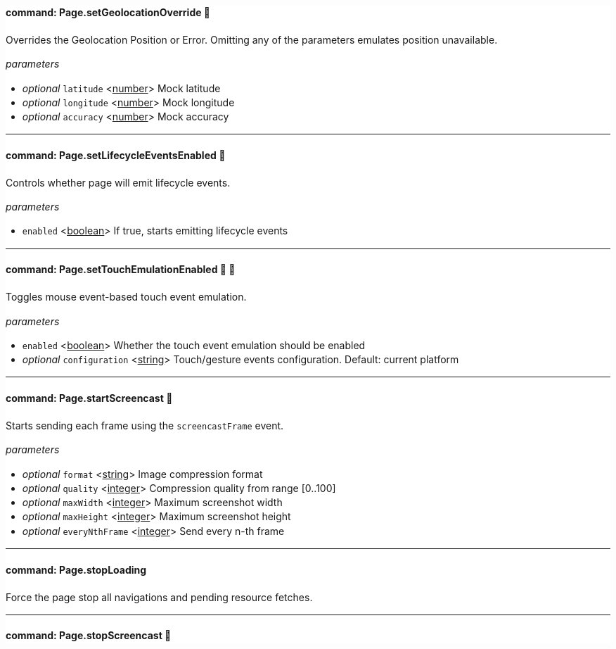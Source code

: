 

#### command: Page.setGeolocationOverride 🍂

Overrides the Geolocation Position or Error. Omitting any of the parameters emulates position
unavailable.

*parameters*
- *optional* `latitude` <[number]> Mock latitude
- *optional* `longitude` <[number]> Mock longitude
- *optional* `accuracy` <[number]> Mock accuracy

---


#### command: Page.setLifecycleEventsEnabled 🌱

Controls whether page will emit lifecycle events.

*parameters*
-  `enabled` <[boolean]> If true, starts emitting lifecycle events

---


#### command: Page.setTouchEmulationEnabled 🌱 🍂

Toggles mouse event-based touch event emulation.

*parameters*
-  `enabled` <[boolean]> Whether the touch event emulation should be enabled
- *optional* `configuration` <[string]> Touch/gesture events configuration. Default: current platform

---


#### command: Page.startScreencast 🌱

Starts sending each frame using the `screencastFrame` event.

*parameters*
- *optional* `format` <[string]> Image compression format
- *optional* `quality` <[integer]> Compression quality from range [0..100]
- *optional* `maxWidth` <[integer]> Maximum screenshot width
- *optional* `maxHeight` <[integer]> Maximum screenshot height
- *optional* `everyNthFrame` <[integer]> Send every n-th frame

---


#### command: Page.stopLoading

Force the page stop all navigations and pending resource fetches.

---


#### command: Page.stopScreencast 🌱


[Network.CachedResource]: network.md#type-networkcachedresource "Network.CachedResource"
[Page.FrameResource]: page.md#type-pageframeresource "Page.FrameResource"
[Network.RequestPattern]: network.md#type-networkrequestpattern "Network.RequestPattern"
[Network.loadingFailed]: network.md#event-networkloadingfailed "Network.loadingFailed"
[Network.requestIntercepted]: network.md#event-networkrequestintercepted "Network.requestIntercepted"
[Network.requestWillBeSent]: network.md#event-networkrequestwillbesent "Network.requestWillBeSent"
[Network.responseReceived]: network.md#event-networkresponsereceived "Network.responseReceived"
[CSS.CSSStyleSheetHeader]: css.md#type-csscssstylesheetheader "CSS.CSSStyleSheetHeader"
[DOMSnapshot.DOMNode]: domsnapshot.md#type-domsnapshotdomnode "DOMSnapshot.DOMNode"
[ApplicationCache.FrameWithManifest]: applicationcache.md#type-applicationcacheframewithmanifest "ApplicationCache.FrameWithManifest"
[DOM.Node]: dom.md#type-domnode "DOM.Node"
[Page.createIsolatedWorld]: page.md#command-pagecreateisolatedworld "Page.createIsolatedWorld"
[CSS.createStyleSheet]: css.md#command-csscreatestylesheet "CSS.createStyleSheet"
[ApplicationCache.getApplicationCacheForFrame]: applicationcache.md#command-applicationcachegetapplicationcacheforframe "ApplicationCache.getApplicationCacheForFrame"
[ApplicationCache.getManifestForFrame]: applicationcache.md#command-applicationcachegetmanifestforframe "ApplicationCache.getManifestForFrame"
[Page.getResourceContent]: page.md#command-pagegetresourcecontent "Page.getResourceContent"
[Overlay.highlightFrame]: overlay.md#command-overlayhighlightframe "Overlay.highlightFrame"
[Page.searchInResource]: page.md#command-pagesearchinresource "Page.searchInResource"
[Page.setDocumentContent]: page.md#command-pagesetdocumentcontent "Page.setDocumentContent"
[ApplicationCache.applicationCacheStatusUpdated]: applicationcache.md#event-applicationcacheapplicationcachestatusupdated "ApplicationCache.applicationCacheStatusUpdated"
[Page.frameAttached]: page.md#event-pageframeattached "Page.frameAttached"
[Page.frameClearedScheduledNavigation]: page.md#event-pageframeclearedschedulednavigation "Page.frameClearedScheduledNavigation"
[Page.frameDetached]: page.md#event-pageframedetached "Page.frameDetached"
[Page.frameScheduledNavigation]: page.md#event-pageframeschedulednavigation "Page.frameScheduledNavigation"
[Page.frameStartedLoading]: page.md#event-pageframestartedloading "Page.frameStartedLoading"
[Page.frameStoppedLoading]: page.md#event-pageframestoppedloading "Page.frameStoppedLoading"
[Page.lifecycleEvent]: page.md#event-pagelifecycleevent "Page.lifecycleEvent"
[Network.requestIntercepted]: network.md#event-networkrequestintercepted "Network.requestIntercepted"
[Network.requestWillBeSent]: network.md#event-networkrequestwillbesent "Network.requestWillBeSent"
[Network.responseReceived]: network.md#event-networkresponsereceived "Network.responseReceived"
[Page.navigate]: page.md#command-pagenavigate "Page.navigate"
[Page.FrameResourceTree]: page.md#type-pageframeresourcetree "Page.FrameResourceTree"
[Page.FrameTree]: page.md#type-pageframetree "Page.FrameTree"
[Page.frameNavigated]: page.md#event-pageframenavigated "Page.frameNavigated"
[Page.FrameResourceTree]: page.md#type-pageframeresourcetree "Page.FrameResourceTree"
[Page.FrameResourceTree]: page.md#type-pageframeresourcetree "Page.FrameResourceTree"
[Page.getResourceTree]: page.md#command-pagegetresourcetree "Page.getResourceTree"
[Page.FrameTree]: page.md#type-pageframetree "Page.FrameTree"
[Page.getFrameTree]: page.md#command-pagegetframetree "Page.getFrameTree"
[Page.addScriptToEvaluateOnLoad]: page.md#command-pageaddscripttoevaluateonload "Page.addScriptToEvaluateOnLoad"
[Page.addScriptToEvaluateOnNewDocument]: page.md#command-pageaddscripttoevaluateonnewdocument "Page.addScriptToEvaluateOnNewDocument"
[Page.removeScriptToEvaluateOnLoad]: page.md#command-pageremovescripttoevaluateonload "Page.removeScriptToEvaluateOnLoad"
[Page.removeScriptToEvaluateOnNewDocument]: page.md#command-pageremovescripttoevaluateonnewdocument "Page.removeScriptToEvaluateOnNewDocument"
[Page.NavigationEntry]: page.md#type-pagenavigationentry "Page.NavigationEntry"
[Page.navigate]: page.md#command-pagenavigate "Page.navigate"
[Page.getNavigationHistory]: page.md#command-pagegetnavigationhistory "Page.getNavigationHistory"
[Page.screencastFrame]: page.md#event-pagescreencastframe "Page.screencastFrame"
[Page.javascriptDialogOpening]: page.md#event-pagejavascriptdialogopening "Page.javascriptDialogOpening"
[Page.getAppManifest]: page.md#command-pagegetappmanifest "Page.getAppManifest"
[Page.getLayoutMetrics]: page.md#command-pagegetlayoutmetrics "Page.getLayoutMetrics"
[Page.getLayoutMetrics]: page.md#command-pagegetlayoutmetrics "Page.getLayoutMetrics"
[Page.captureScreenshot]: page.md#command-pagecapturescreenshot "Page.captureScreenshot"
[Emulation.setDeviceMetricsOverride]: emulation.md#command-emulationsetdevicemetricsoverride "Emulation.setDeviceMetricsOverride"
[Page.setDeviceMetricsOverride]: page.md#command-pagesetdevicemetricsoverride "Page.setDeviceMetricsOverride"
[Overlay.screenshotRequested]: overlay.md#event-overlayscreenshotrequested "Overlay.screenshotRequested"
[Network.LoaderId]: network.md#type-networkloaderid "Network.LoaderId"
[Page.ResourceType]: page.md#type-pageresourcetype "Page.ResourceType"
[Network.TimeSinceEpoch]: network.md#type-networktimesinceepoch "Network.TimeSinceEpoch"
[Page.Frame]: page.md#type-pageframe "Page.Frame"
[Page.FrameResourceTree]: page.md#type-pageframeresourcetree "Page.FrameResourceTree"
[Page.FrameResource]: page.md#type-pageframeresource "Page.FrameResource"
[Page.Frame]: page.md#type-pageframe "Page.Frame"
[Page.FrameTree]: page.md#type-pageframetree "Page.FrameTree"
[Page.TransitionType]: page.md#type-pagetransitiontype "Page.TransitionType"
[Network.TimeSinceEpoch]: network.md#type-networktimesinceepoch "Network.TimeSinceEpoch"
[Page.ScriptIdentifier]: page.md#type-pagescriptidentifier "Page.ScriptIdentifier"
[Page.ScriptIdentifier]: page.md#type-pagescriptidentifier "Page.ScriptIdentifier"
[Page.Viewport]: page.md#type-pageviewport "Page.Viewport"
[Page.FrameId]: page.md#type-pageframeid "Page.FrameId"
[Runtime.ExecutionContextId]: runtime.md#type-runtimeexecutioncontextid "Runtime.ExecutionContextId"
[Page.AppManifestError]: page.md#type-pageappmanifesterror "Page.AppManifestError"
[Network.Cookie]: network.md#type-networkcookie "Network.Cookie"
[Page.FrameTree]: page.md#type-pageframetree "Page.FrameTree"
[Page.LayoutViewport]: page.md#type-pagelayoutviewport "Page.LayoutViewport"
[Page.VisualViewport]: page.md#type-pagevisualviewport "Page.VisualViewport"
[DOM.Rect]: dom.md#type-domrect "DOM.Rect"
[Page.NavigationEntry]: page.md#type-pagenavigationentry "Page.NavigationEntry"
[Page.FrameId]: page.md#type-pageframeid "Page.FrameId"
[Page.FrameResourceTree]: page.md#type-pageframeresourcetree "Page.FrameResourceTree"
[Page.TransitionType]: page.md#type-pagetransitiontype "Page.TransitionType"
[Page.FrameId]: page.md#type-pageframeid "Page.FrameId"
[Network.LoaderId]: network.md#type-networkloaderid "Network.LoaderId"
[Page.ScriptIdentifier]: page.md#type-pagescriptidentifier "Page.ScriptIdentifier"
[Page.ScriptIdentifier]: page.md#type-pagescriptidentifier "Page.ScriptIdentifier"
[Page.FrameId]: page.md#type-pageframeid "Page.FrameId"
[Debugger.SearchMatch]: debugger.md#type-debuggersearchmatch "Debugger.SearchMatch"
[Emulation.ScreenOrientation]: emulation.md#type-emulationscreenorientation "Emulation.ScreenOrientation"
[Page.Viewport]: page.md#type-pageviewport "Page.Viewport"
[Page.FrameId]: page.md#type-pageframeid "Page.FrameId"
[Network.MonotonicTime]: network.md#type-networkmonotonictime "Network.MonotonicTime"
[Page.FrameId]: page.md#type-pageframeid "Page.FrameId"
[Runtime.StackTrace]: runtime.md#type-runtimestacktrace "Runtime.StackTrace"
[Page.FrameId]: page.md#type-pageframeid "Page.FrameId"
[Page.FrameId]: page.md#type-pageframeid "Page.FrameId"
[Page.Frame]: page.md#type-pageframe "Page.Frame"
[Page.FrameId]: page.md#type-pageframeid "Page.FrameId"
[Page.FrameId]: page.md#type-pageframeid "Page.FrameId"
[Page.FrameId]: page.md#type-pageframeid "Page.FrameId"
[Page.DialogType]: page.md#type-pagedialogtype "Page.DialogType"
[Page.FrameId]: page.md#type-pageframeid "Page.FrameId"
[Network.LoaderId]: network.md#type-networkloaderid "Network.LoaderId"
[Network.MonotonicTime]: network.md#type-networkmonotonictime "Network.MonotonicTime"
[Network.MonotonicTime]: network.md#type-networkmonotonictime "Network.MonotonicTime"
[Page.ScreencastFrameMetadata]: page.md#type-pagescreencastframemetadata "Page.ScreencastFrameMetadata"
[boolean]: https://developer.mozilla.org/en-US/docs/Web/JavaScript/Reference/Global_Objects/JSON "JSON boolean"
[string]: https://developer.mozilla.org/en-US/docs/Web/JavaScript/Reference/Global_Objects/JSON "JSON string"
[number]: https://developer.mozilla.org/en-US/docs/Web/JavaScript/Reference/Global_Objects/JSON "JSON number"
[integer]: https://developer.mozilla.org/en-US/docs/Web/JavaScript/Reference/Global_Objects/JSON "JSON integer"
[object]: https://developer.mozilla.org/en-US/docs/Web/JavaScript/Reference/Global_Objects/JSON "JSON object"
[any]: https://developer.mozilla.org/en-US/docs/Web/JavaScript/Reference/Global_Objects/JSON "JSON any"
